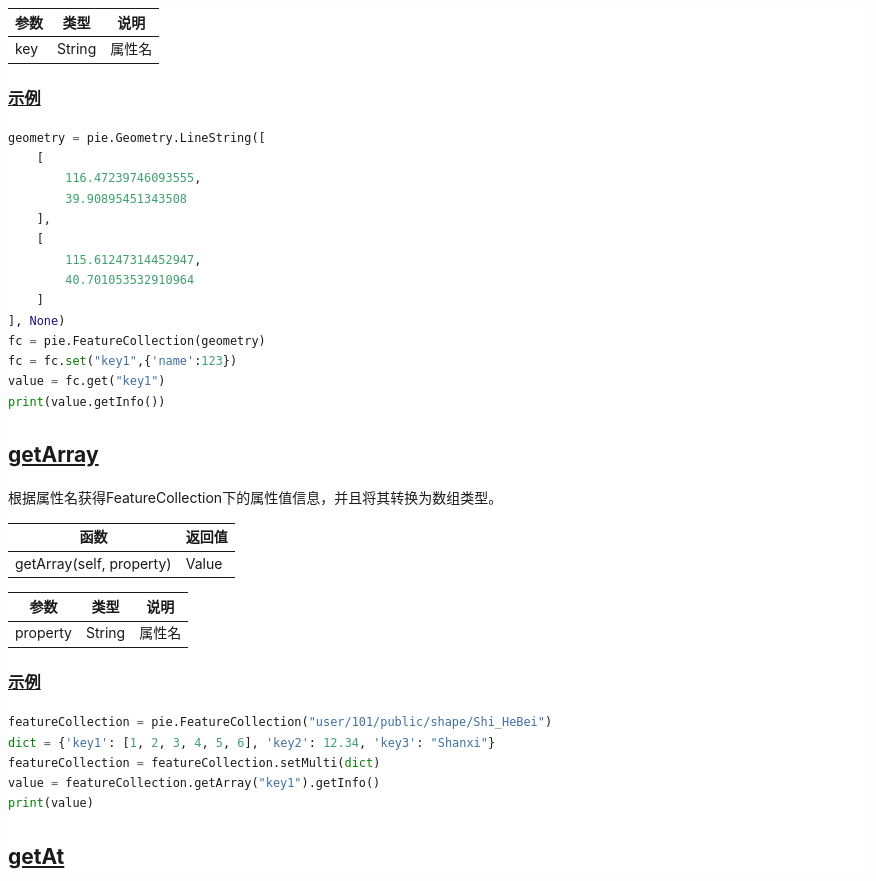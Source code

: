 | 参数 | 类型   | 说明   |
| ---- | ------ | ------ |
| key  | String | 属性名 |

### [示例](https://engine.piesat.cn/engine-studio/docs/#/API/python_API/FeatureCollection/Get?id=示例)

```python
geometry = pie.Geometry.LineString([
    [
        116.47239746093555,
        39.90895451343508
    ],
    [
        115.61247314452947,
        40.701053532910964
    ]
], None)
fc = pie.FeatureCollection(geometry)
fc = fc.set("key1",{'name':123})
value = fc.get("key1")
print(value.getInfo())
```

## [getArray](https://engine.piesat.cn/engine-studio/docs/#/API/python_API/FeatureCollection/getArray?id=getarray)

根据属性名获得FeatureCollection下的属性值信息，并且将其转换为数组类型。

| 函数                     | 返回值 |
| ------------------------ | ------ |
| getArray(self, property) | Value  |

| 参数     | 类型   | 说明   |
| -------- | ------ | ------ |
| property | String | 属性名 |

### [示例](https://engine.piesat.cn/engine-studio/docs/#/API/python_API/FeatureCollection/getArray?id=示例)

```python
featureCollection = pie.FeatureCollection("user/101/public/shape/Shi_HeBei")
dict = {'key1': [1, 2, 3, 4, 5, 6], 'key2': 12.34, 'key3': "Shanxi"}
featureCollection = featureCollection.setMulti(dict)
value = featureCollection.getArray("key1").getInfo()
print(value)
```

## [getAt](https://engine.piesat.cn/engine-studio/docs/#/API/python_API/FeatureCollection/getAt?id=getat)
